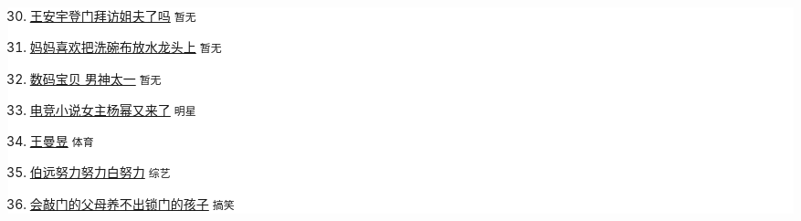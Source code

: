 30. [王安宇登门拜访姐夫了吗](https://m.weibo.cn/search?containerid=100103type%3D1%26t%3D10%26q%3D%E7%8E%8B%E5%AE%89%E5%AE%87%E7%99%BB%E9%97%A8%E6%8B%9C%E8%AE%BF%E5%A7%90%E5%A4%AB%E4%BA%86%E5%90%97&stream_entry_id=31&isnewpage=1&extparam=seat%3D1%26c_type%3D31%26stream_entry_id%3D31%26band_rank%3D28%26cate%3D5001%26realpos%3D28%26filter_type%3Drealtimehot%26q%3D%25E7%258E%258B%25E5%25AE%2589%25E5%25AE%2587%25E7%2599%25BB%25E9%2597%25A8%25E6%258B%259C%25E8%25AE%25BF%25E5%25A7%2590%25E5%25A4%25AB%25E4%25BA%2586%25E5%2590%2597%26dgr%3D0%26pos%3D28%26flag%3D0%26lcate%3D5001%26display_time%3D1708935989%26pre_seqid%3D170893598927701397116) `暂无` 

31. [妈妈喜欢把洗碗布放水龙头上](https://m.weibo.cn/search?containerid=100103type%3D1%26t%3D10%26q%3D%E5%A6%88%E5%A6%88%E5%96%9C%E6%AC%A2%E6%8A%8A%E6%B4%97%E7%A2%97%E5%B8%83%E6%94%BE%E6%B0%B4%E9%BE%99%E5%A4%B4%E4%B8%8A&stream_entry_id=31&isnewpage=1&extparam=seat%3D1%26c_type%3D31%26stream_entry_id%3D31%26band_rank%3D29%26cate%3D5001%26realpos%3D29%26filter_type%3Drealtimehot%26q%3D%25E5%25A6%2588%25E5%25A6%2588%25E5%2596%259C%25E6%25AC%25A2%25E6%258A%258A%25E6%25B4%2597%25E7%25A2%2597%25E5%25B8%2583%25E6%2594%25BE%25E6%25B0%25B4%25E9%25BE%2599%25E5%25A4%25B4%25E4%25B8%258A%26dgr%3D0%26pos%3D29%26flag%3D0%26lcate%3D5001%26display_time%3D1708935989%26pre_seqid%3D170893598927701397116) `暂无` 

32. [数码宝贝 男神太一](https://m.weibo.cn/search?containerid=100103type%3D1%26t%3D10%26q%3D%E6%95%B0%E7%A0%81%E5%AE%9D%E8%B4%9D+%E7%94%B7%E7%A5%9E%E5%A4%AA%E4%B8%80&stream_entry_id=31&isnewpage=1&extparam=seat%3D1%26c_type%3D31%26stream_entry_id%3D31%26band_rank%3D30%26cate%3D5001%26realpos%3D30%26filter_type%3Drealtimehot%26q%3D%25E6%2595%25B0%25E7%25A0%2581%25E5%25AE%259D%25E8%25B4%259D%2520%25E7%2594%25B7%25E7%25A5%259E%25E5%25A4%25AA%25E4%25B8%2580%26dgr%3D0%26pos%3D30%26flag%3D1%26lcate%3D5001%26display_time%3D1708935989%26pre_seqid%3D170893598927701397116) `暂无` 

33. [电竞小说女主杨幂又来了](https://m.weibo.cn/search?containerid=100103type%3D1%26t%3D10%26q%3D%23%E7%94%B5%E7%AB%9E%E5%B0%8F%E8%AF%B4%E5%A5%B3%E4%B8%BB%E6%9D%A8%E5%B9%82%E5%8F%88%E6%9D%A5%E4%BA%86%23&stream_entry_id=31&isnewpage=1&extparam=seat%3D1%26c_type%3D31%26stream_entry_id%3D31%26band_rank%3D31%26cate%3D5001%26realpos%3D31%26filter_type%3Drealtimehot%26q%3D%2523%25E7%2594%25B5%25E7%25AB%259E%25E5%25B0%258F%25E8%25AF%25B4%25E5%25A5%25B3%25E4%25B8%25BB%25E6%259D%25A8%25E5%25B9%2582%25E5%258F%2588%25E6%259D%25A5%25E4%25BA%2586%2523%26dgr%3D0%26pos%3D31%26flag%3D1%26lcate%3D5001%26display_time%3D1708935989%26pre_seqid%3D170893598927701397116) `明星` 

34. [王曼昱](https://m.weibo.cn/search?containerid=100103type%3D1%26t%3D10%26q%3D%E7%8E%8B%E6%9B%BC%E6%98%B1&stream_entry_id=31&isnewpage=1&extparam=seat%3D1%26c_type%3D31%26stream_entry_id%3D31%26band_rank%3D32%26cate%3D5001%26realpos%3D32%26filter_type%3Drealtimehot%26q%3D%25E7%258E%258B%25E6%259B%25BC%25E6%2598%25B1%26dgr%3D0%26pos%3D32%26flag%3D0%26lcate%3D5001%26display_time%3D1708935989%26pre_seqid%3D170893598927701397116) `体育` 

35. [伯远努力努力白努力](https://m.weibo.cn/search?containerid=100103type%3D1%26t%3D10%26q%3D%23%E4%BC%AF%E8%BF%9C%E5%8A%AA%E5%8A%9B%E5%8A%AA%E5%8A%9B%E7%99%BD%E5%8A%AA%E5%8A%9B%23&stream_entry_id=31&isnewpage=1&extparam=seat%3D1%26c_type%3D31%26stream_entry_id%3D31%26band_rank%3D33%26cate%3D5001%26realpos%3D33%26filter_type%3Drealtimehot%26q%3D%2523%25E4%25BC%25AF%25E8%25BF%259C%25E5%258A%25AA%25E5%258A%259B%25E5%258A%25AA%25E5%258A%259B%25E7%2599%25BD%25E5%258A%25AA%25E5%258A%259B%2523%26dgr%3D0%26pos%3D33%26flag%3D1%26lcate%3D5001%26display_time%3D1708935989%26pre_seqid%3D170893598927701397116) `综艺` 

36. [会敲门的父母养不出锁门的孩子](https://m.weibo.cn/search?containerid=100103type%3D1%26t%3D10%26q%3D%23%E4%BC%9A%E6%95%B2%E9%97%A8%E7%9A%84%E7%88%B6%E6%AF%8D%E5%85%BB%E4%B8%8D%E5%87%BA%E9%94%81%E9%97%A8%E7%9A%84%E5%AD%A9%E5%AD%90%23&stream_entry_id=31&isnewpage=1&extparam=seat%3D1%26c_type%3D31%26stream_entry_id%3D31%26band_rank%3D34%26cate%3D5001%26realpos%3D34%26filter_type%3Drealtimehot%26q%3D%2523%25E4%25BC%259A%25E6%2595%25B2%25E9%2597%25A8%25E7%259A%2584%25E7%2588%25B6%25E6%25AF%258D%25E5%2585%25BB%25E4%25B8%258D%25E5%2587%25BA%25E9%2594%2581%25E9%2597%25A8%25E7%259A%2584%25E5%25AD%25A9%25E5%25AD%2590%2523%26dgr%3D0%26pos%3D34%26flag%3D0%26lcate%3D5001%26display_time%3D1708935989%26pre_seqid%3D170893598927701397116) `搞笑` 
